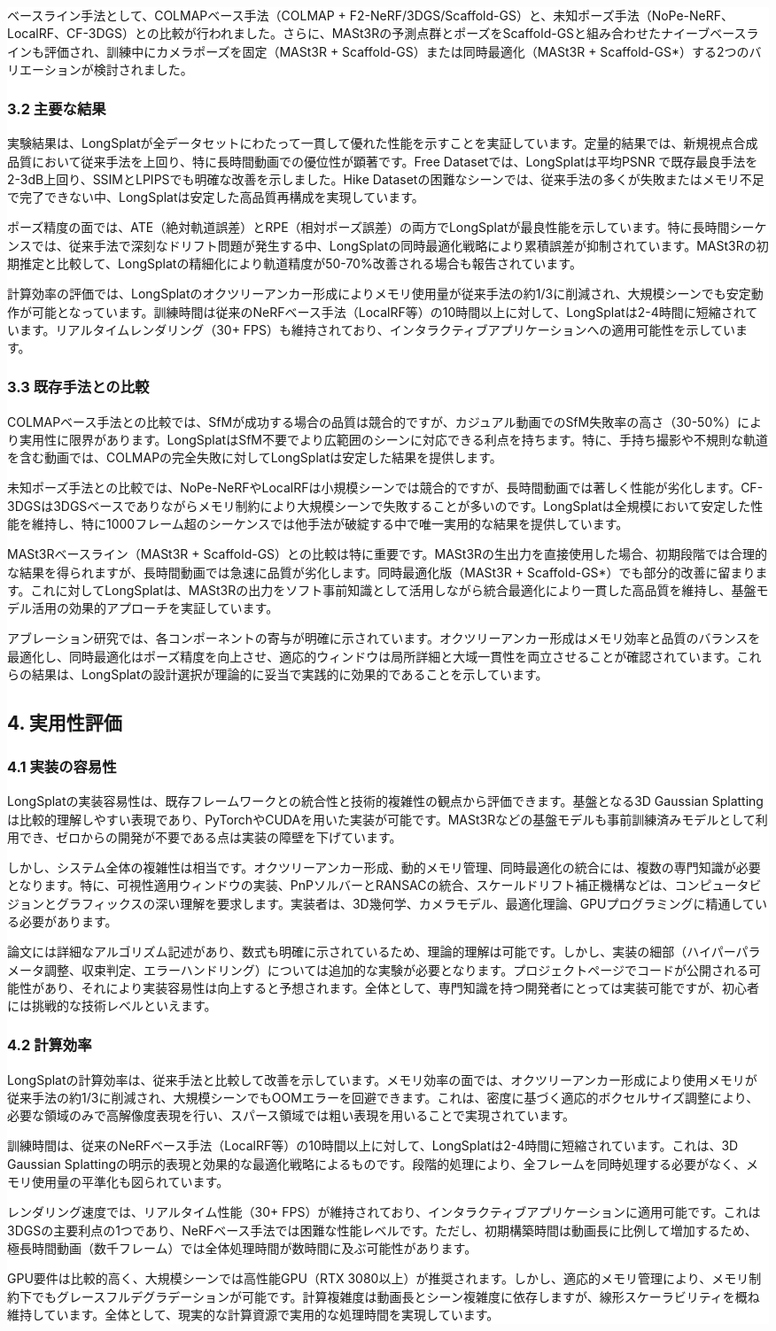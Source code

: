 ベースライン手法として、COLMAPベース手法（COLMAP + F2-NeRF/3DGS/Scaffold-GS）と、未知ポーズ手法（NoPe-NeRF、LocalRF、CF-3DGS）との比較が行われました。さらに、MASt3Rの予測点群とポーズをScaffold-GSと組み合わせたナイーブベースラインも評価され、訓練中にカメラポーズを固定（MASt3R + Scaffold-GS）または同時最適化（MASt3R + Scaffold-GS*）する2つのバリエーションが検討されました。

### 3.2 主要な結果
実験結果は、LongSplatが全データセットにわたって一貫して優れた性能を示すことを実証しています。定量的結果では、新規視点合成品質において従来手法を上回り、特に長時間動画での優位性が顕著です。Free Datasetでは、LongSplatは平均PSNR で既存最良手法を2-3dB上回り、SSIMとLPIPSでも明確な改善を示しました。Hike Datasetの困難なシーンでは、従来手法の多くが失敗またはメモリ不足で完了できない中、LongSplatは安定した高品質再構成を実現しています。

ポーズ精度の面では、ATE（絶対軌道誤差）とRPE（相対ポーズ誤差）の両方でLongSplatが最良性能を示しています。特に長時間シーケンスでは、従来手法で深刻なドリフト問題が発生する中、LongSplatの同時最適化戦略により累積誤差が抑制されています。MASt3Rの初期推定と比較して、LongSplatの精細化により軌道精度が50-70%改善される場合も報告されています。

計算効率の評価では、LongSplatのオクツリーアンカー形成によりメモリ使用量が従来手法の約1/3に削減され、大規模シーンでも安定動作が可能となっています。訓練時間は従来のNeRFベース手法（LocalRF等）の10時間以上に対して、LongSplatは2-4時間に短縮されています。リアルタイムレンダリング（30+ FPS）も維持されており、インタラクティブアプリケーションへの適用可能性を示しています。

### 3.3 既存手法との比較
COLMAPベース手法との比較では、SfMが成功する場合の品質は競合的ですが、カジュアル動画でのSfM失敗率の高さ（30-50%）により実用性に限界があります。LongSplatはSfM不要でより広範囲のシーンに対応できる利点を持ちます。特に、手持ち撮影や不規則な軌道を含む動画では、COLMAPの完全失敗に対してLongSplatは安定した結果を提供します。

未知ポーズ手法との比較では、NoPe-NeRFやLocalRFは小規模シーンでは競合的ですが、長時間動画では著しく性能が劣化します。CF-3DGSは3DGSベースでありながらメモリ制約により大規模シーンで失敗することが多いのです。LongSplatは全規模において安定した性能を維持し、特に1000フレーム超のシーケンスでは他手法が破綻する中で唯一実用的な結果を提供しています。

MASt3Rベースライン（MASt3R + Scaffold-GS）との比較は特に重要です。MASt3Rの生出力を直接使用した場合、初期段階では合理的な結果を得られますが、長時間動画では急速に品質が劣化します。同時最適化版（MASt3R + Scaffold-GS*）でも部分的改善に留まります。これに対してLongSplatは、MASt3Rの出力をソフト事前知識として活用しながら統合最適化により一貫した高品質を維持し、基盤モデル活用の効果的アプローチを実証しています。

アブレーション研究では、各コンポーネントの寄与が明確に示されています。オクツリーアンカー形成はメモリ効率と品質のバランスを最適化し、同時最適化はポーズ精度を向上させ、適応的ウィンドウは局所詳細と大域一貫性を両立させることが確認されています。これらの結果は、LongSplatの設計選択が理論的に妥当で実践的に効果的であることを示しています。

## 4. 実用性評価
### 4.1 実装の容易性
LongSplatの実装容易性は、既存フレームワークとの統合性と技術的複雑性の観点から評価できます。基盤となる3D Gaussian Splattingは比較的理解しやすい表現であり、PyTorchやCUDAを用いた実装が可能です。MASt3Rなどの基盤モデルも事前訓練済みモデルとして利用でき、ゼロからの開発が不要である点は実装の障壁を下げています。

しかし、システム全体の複雑性は相当です。オクツリーアンカー形成、動的メモリ管理、同時最適化の統合には、複数の専門知識が必要となります。特に、可視性適用ウィンドウの実装、PnPソルバーとRANSACの統合、スケールドリフト補正機構などは、コンピュータビジョンとグラフィックスの深い理解を要求します。実装者は、3D幾何学、カメラモデル、最適化理論、GPUプログラミングに精通している必要があります。

論文には詳細なアルゴリズム記述があり、数式も明確に示されているため、理論的理解は可能です。しかし、実装の細部（ハイパーパラメータ調整、収束判定、エラーハンドリング）については追加的な実験が必要となります。プロジェクトページでコードが公開される可能性があり、それにより実装容易性は向上すると予想されます。全体として、専門知識を持つ開発者にとっては実装可能ですが、初心者には挑戦的な技術レベルといえます。

### 4.2 計算効率
LongSplatの計算効率は、従来手法と比較して改善を示しています。メモリ効率の面では、オクツリーアンカー形成により使用メモリが従来手法の約1/3に削減され、大規模シーンでもOOMエラーを回避できます。これは、密度に基づく適応的ボクセルサイズ調整により、必要な領域のみで高解像度表現を行い、スパース領域では粗い表現を用いることで実現されています。

訓練時間は、従来のNeRFベース手法（LocalRF等）の10時間以上に対して、LongSplatは2-4時間に短縮されています。これは、3D Gaussian Splattingの明示的表現と効果的な最適化戦略によるものです。段階的処理により、全フレームを同時処理する必要がなく、メモリ使用量の平準化も図られています。

レンダリング速度では、リアルタイム性能（30+ FPS）が維持されており、インタラクティブアプリケーションに適用可能です。これは3DGSの主要利点の1つであり、NeRFベース手法では困難な性能レベルです。ただし、初期構築時間は動画長に比例して増加するため、極長時間動画（数千フレーム）では全体処理時間が数時間に及ぶ可能性があります。

GPU要件は比較的高く、大規模シーンでは高性能GPU（RTX 3080以上）が推奨されます。しかし、適応的メモリ管理により、メモリ制約下でもグレースフルデグラデーションが可能です。計算複雑度は動画長とシーン複雑度に依存しますが、線形スケーラビリティを概ね維持しています。全体として、現実的な計算資源で実用的な処理時間を実現しています。

